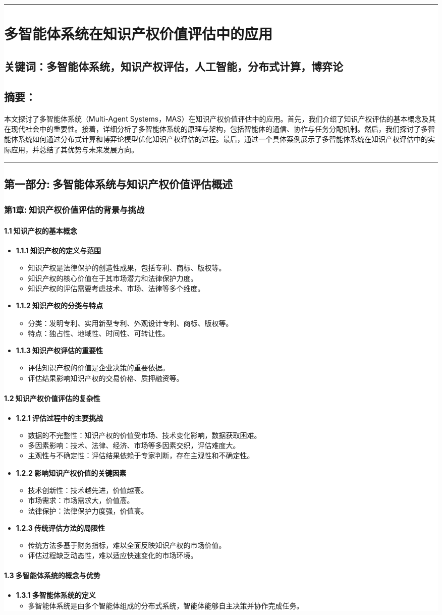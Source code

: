                  



---

# 多智能体系统在知识产权价值评估中的应用

## 关键词：多智能体系统，知识产权评估，人工智能，分布式计算，博弈论

## 摘要：  
本文探讨了多智能体系统（Multi-Agent Systems，MAS）在知识产权价值评估中的应用。首先，我们介绍了知识产权评估的基本概念及其在现代社会中的重要性。接着，详细分析了多智能体系统的原理与架构，包括智能体的通信、协作与任务分配机制。然后，我们探讨了多智能体系统如何通过分布式计算和博弈论模型优化知识产权评估的过程。最后，通过一个具体案例展示了多智能体系统在知识产权评估中的实际应用，并总结了其优势与未来发展方向。

---

## 第一部分: 多智能体系统与知识产权价值评估概述

### 第1章: 知识产权价值评估的背景与挑战

#### 1.1 知识产权的基本概念
- **1.1.1 知识产权的定义与范围**
  - 知识产权是法律保护的创造性成果，包括专利、商标、版权等。
  - 知识产权的核心价值在于其市场潜力和法律保护力度。
  - 知识产权的评估需要考虑技术、市场、法律等多个维度。

- **1.1.2 知识产权的分类与特点**
  - 分类：发明专利、实用新型专利、外观设计专利、商标、版权等。
  - 特点：独占性、地域性、时间性、可转让性。

- **1.1.3 知识产权评估的重要性**
  - 评估知识产权的价值是企业决策的重要依据。
  - 评估结果影响知识产权的交易价格、质押融资等。

#### 1.2 知识产权价值评估的复杂性
- **1.2.1 评估过程中的主要挑战**
  - 数据的不完整性：知识产权的价值受市场、技术变化影响，数据获取困难。
  - 多因素影响：技术、法律、经济、市场等多因素交织，评估难度大。
  - 主观性与不确定性：评估结果依赖于专家判断，存在主观性和不确定性。

- **1.2.2 影响知识产权价值的关键因素**
  - 技术创新性：技术越先进，价值越高。
  - 市场需求：市场需求大，价值高。
  - 法律保护：法律保护力度强，价值高。

- **1.2.3 传统评估方法的局限性**
  - 传统方法多基于财务指标，难以全面反映知识产权的市场价值。
  - 评估过程缺乏动态性，难以适应快速变化的市场环境。

#### 1.3 多智能体系统的概念与优势
- **1.3.1 多智能体系统的定义**
  - 多智能体系统是由多个智能体组成的分布式系统，智能体能够自主决策并协作完成任务。
